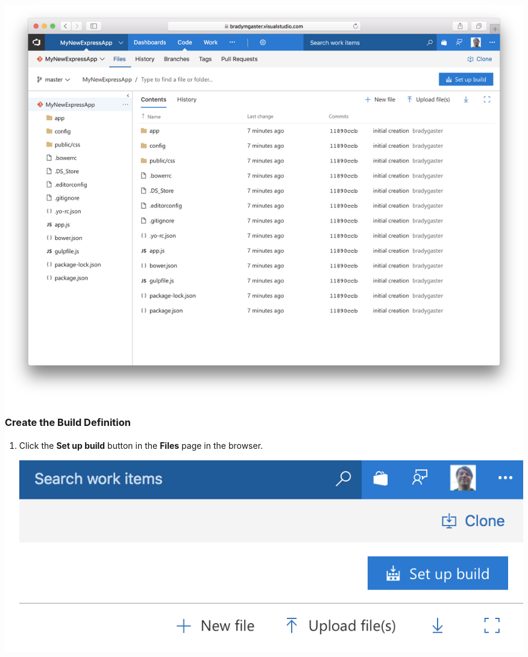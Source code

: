    ![Code tab](media/13-code-displayed.png)

### Create the Build Definition

1. Click the **Set up build** button in the **Files** page in the browser.

   ![The new build definition button](media/14-click-the-button.png)
